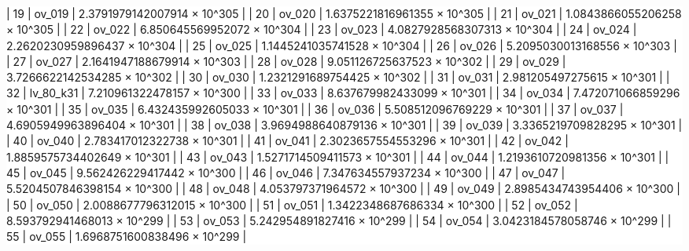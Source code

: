 | 19 | ov_019 | 2.3791979142007914 × 10^305 |
| 20 | ov_020 | 1.6375221816961355 × 10^305 |
| 21 | ov_021 | 1.0843866055206258 × 10^305 |
| 22 | ov_022 | 6.850645569952072 × 10^304 |
| 23 | ov_023 | 4.0827928568307313 × 10^304 |
| 24 | ov_024 | 2.2620230959896437 × 10^304 |
| 25 | ov_025 | 1.1445241035741528 × 10^304 |
| 26 | ov_026 | 5.2095030013168556 × 10^303 |
| 27 | ov_027 | 2.1641947188679914 × 10^303 |
| 28 | ov_028 | 9.051126725637523 × 10^302 |
| 29 | ov_029 | 3.7266622142534285 × 10^302 |
| 30 | ov_030 | 1.2321291689754425 × 10^302 |
| 31 | ov_031 | 2.981205497275615 × 10^301 |
| 32 | lv_80_k31 | 7.210961322478157 × 10^300 |
| 33 | ov_033 | 8.637679982433099 × 10^301 |
| 34 | ov_034 | 7.472071066859296 × 10^301 |
| 35 | ov_035 | 6.432435992605033 × 10^301 |
| 36 | ov_036 | 5.508512096769229 × 10^301 |
| 37 | ov_037 | 4.6905949963896404 × 10^301 |
| 38 | ov_038 | 3.9694988640879136 × 10^301 |
| 39 | ov_039 | 3.3365219709828295 × 10^301 |
| 40 | ov_040 | 2.783417012322738 × 10^301 |
| 41 | ov_041 | 2.3023657554553296 × 10^301 |
| 42 | ov_042 | 1.8859575734402649 × 10^301 |
| 43 | ov_043 | 1.5271714509411573 × 10^301 |
| 44 | ov_044 | 1.2193610720981356 × 10^301 |
| 45 | ov_045 | 9.562426229417442 × 10^300 |
| 46 | ov_046 | 7.347634557937234 × 10^300 |
| 47 | ov_047 | 5.5204507846398154 × 10^300 |
| 48 | ov_048 | 4.053797371964572 × 10^300 |
| 49 | ov_049 | 2.8985434743954406 × 10^300 |
| 50 | ov_050 | 2.0088677796312015 × 10^300 |
| 51 | ov_051 | 1.3422348687686334 × 10^300 |
| 52 | ov_052 | 8.593792941468013 × 10^299 |
| 53 | ov_053 | 5.242954891827416 × 10^299 |
| 54 | ov_054 | 3.0423184578058746 × 10^299 |
| 55 | ov_055 | 1.6968751600838496 × 10^299 |